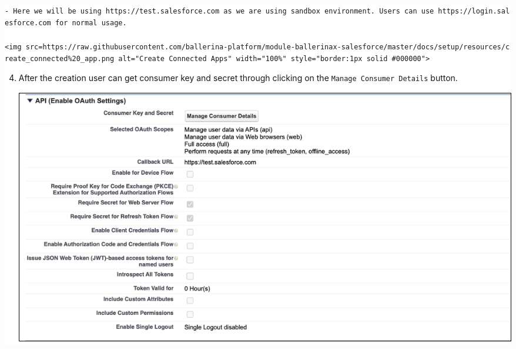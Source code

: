     - Here we will be using https://test.salesforce.com as we are using sandbox environment. Users can use https://login.salesforce.com for normal usage.

    <img src=https://raw.githubusercontent.com/ballerina-platform/module-ballerinax-salesforce/master/docs/setup/resources/create_connected%20_app.png alt="Create Connected Apps" width="100%" style="border:1px solid #000000">

4. After the creation user can get consumer key and secret through clicking on the `Manage Consumer Details` button.

   <img src=https://raw.githubusercontent.com/ballerina-platform/module-ballerinax-salesforce/master/docs/setup/resources/crdentials.png alt="Consumer Secrets" width="100%" style="border:1px solid #000000">
